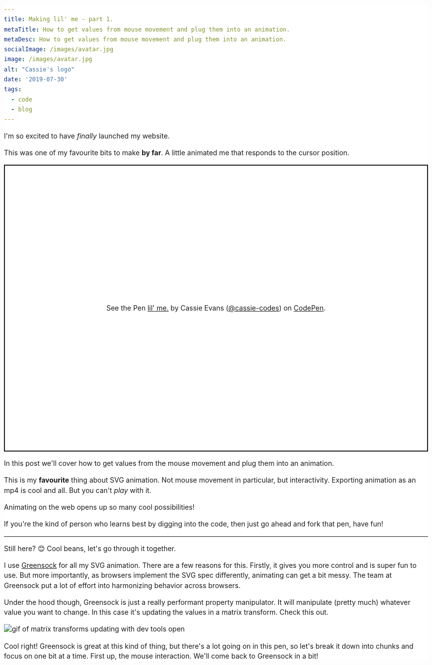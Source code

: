 ```yaml
---
title: Making lil' me - part 1.
metaTitle: How to get values from mouse movement and plug them into an animation.
metaDesc: How to get values from mouse movement and plug them into an animation.
socialImage: /images/avatar.jpg
image: /images/avatar.jpg
alt: "Cassie's logo"
date: '2019-07-30'
tags:
  - code
  - blog
---
```


I'm so excited to have _finally_ launched my website.

This was one of my favourite bits to make **by far**. A little animated me that responds to the cursor position.

<p class="codepen" data-height="582" data-theme-id="dark" data-default-tab="result" data-user="cassie-codes" data-slug-hash="WNQqZJG" style="height: 582px; box-sizing: border-box; display: flex; align-items: center; justify-content: center; border: 2px solid; margin: 1em 0; padding: 1em;" data-pen-title="lil' me.">
  <span>See the Pen <a href="https://codepen.io/cassie-codes/pen/WNQqZJG">
  lil' me.</a> by Cassie Evans (<a href="https://codepen.io/cassie-codes">@cassie-codes</a>)
  on <a href="https://codepen.io">CodePen</a>.</span>
</p>
<script async src="https://static.codepen.io/assets/embed/ei.js"></script>

In this post we'll cover how to get values from the mouse movement and plug them into an animation.

This is my **favourite** thing about SVG animation. Not mouse movement in particular, but interactivity. Exporting animation as an mp4 is cool and all. But you can't _play_ with it.

Animating on the web opens up so many cool possibilities!

If you're the kind of person who learns best by digging into the code, then just go ahead and fork that pen, have fun!

---

Still here? 😊 Cool beans, let's go through it together.

I use [Greensock](https://greensock.com/) for all my SVG animation. There are a few reasons for this. Firstly, it gives you more control and is super fun to use. But more importantly, as browsers implement the SVG spec differently, animating can get a bit messy. The team at Greensock put a lot of effort into harmonizing behavior across browsers.

Under the hood though, Greensock is just a really performant property manipulator. It will manipulate (pretty much) whatever value you want to change. In this case it's updating the values in a matrix transform. Check this out.

![gif of matrix transforms updating with dev tools open](/images/cursor.gif)

Cool right! Greensock is great at this kind of thing, but there's a lot going on in this pen, so let's break it down into chunks and focus on one bit at a time. First up, the mouse interaction. We'll come back to Greensock in a bit!
